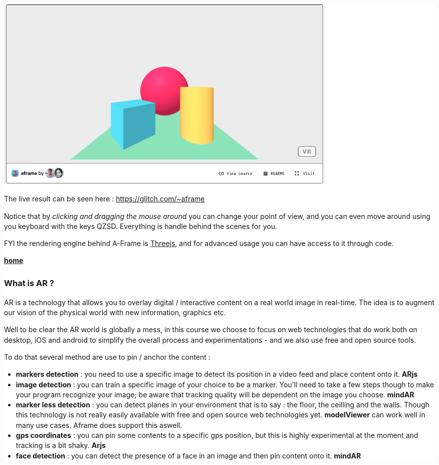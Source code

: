 <img src="assets/aframe_starter.png" width="640" height="360" /><br>

The live result can be seen here : https://glitch.com/~aframe

Notice that by *clicking and dragging the mouse around* you can change your point of view, and you can even move around using you keyboard with the keys QZSD. Everything is handle behind the scenes for you.

FYI the rendering engine behind A-Frame is [Threejs](https://threejs.org/), and for advanced usage you can have access to it through code.

[**home**](#Contents)

### What is AR ?

AR is a technology that allows you to overlay digital / interactive content on a real world image in real-time. The idea is to augment our vision of the physical world with new information, graphics etc.

Well to be clear the AR world is globally a mess, in this course we choose to focus on web technologies that do work both on desktop, iOS and android to simplify the overall process and experimentations - and we also use free and open source tools.

To do that several method are use to pin / anchor the content :
- **markers detection** : you need to use a specific image to detect its position in a video feed and place content onto it. **ARjs**
- **image detection** : you can train a specific image of your choice to be a marker. You'll need to take a few steps though to make your program recognize your image; be aware that tracking quality will be dependent on the image you choose. **mindAR**
- **marker less detection** : you can detect planes in your environment that is to say : the floor, the ceilling and the walls. Though this technology is not really easily available with free and open source web technologies yet. **modelViewer** can work well in many use cases. Aframe does support this aswell.
- **gps coordinates** : you can pin some contents to a specific gps position, but this is highly experimental at the moment and tracking is a bit shaky. **Arjs**
- **face detection** : you can detect the presence of a face in an image and then pin content onto it. **mindAR**
